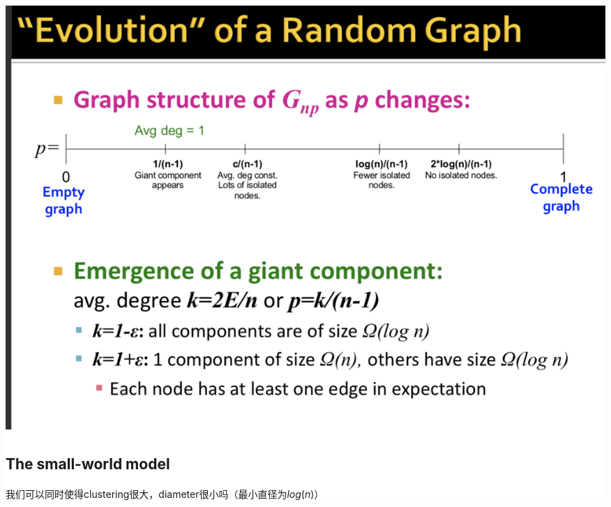 ![image-20191119174307612](笔记.assets/image-20191119174307612.png)

## The small-world model

我们可以同时使得clustering很大，diameter很小吗（最小直径为$log(n)$）

